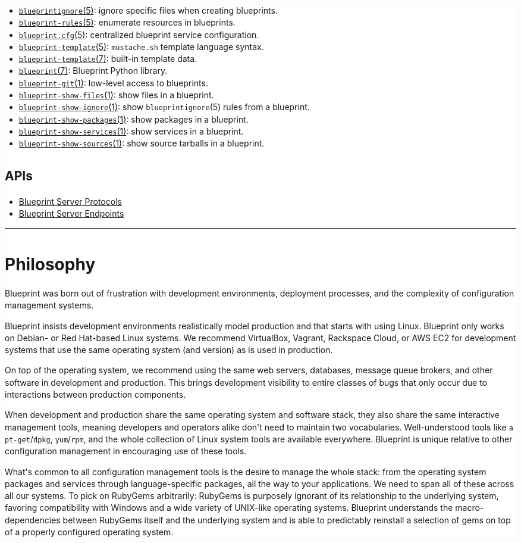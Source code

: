 * [`blueprintignore`(5)](http://devstructure.github.com/blueprint/blueprintignore.5.html): ignore specific files when creating blueprints.
* [`blueprint-rules`(5)](http://devstructure.github.com/blueprint/blueprint-rules.5.html): enumerate resources in blueprints.
* [`blueprint.cfg`(5)](http://devstructure.github.com/blueprint/blueprint.cfg.5.html): centralized blueprint service configuration.
* [`blueprint-template`(5)](http://devstructure.github.com/blueprint/blueprint-template.5.html): `mustache.sh` template language syntax.
* [`blueprint-template`(7)](http://devstructure.github.com/blueprint/blueprint-template.7.html): built-in template data.
* [`blueprint`(7)](http://devstructure.github.com/blueprint/blueprint.7.html): Blueprint Python library.
* [`blueprint-git`(1)](http://devstructure.github.com/blueprint/blueprint-git.1.html): low-level access to blueprints.
* [`blueprint-show-files`(1)](http://devstructure.github.com/blueprint/blueprint-show-files.1.html): show files in a blueprint.
* [`blueprint-show-ignore`(1)](http://devstructure.github.com/blueprint/blueprint-show-ignore.1.html): show `blueprintignore`(5) rules from a blueprint.
* [`blueprint-show-packages`(1)](http://devstructure.github.com/blueprint/blueprint-show-packages.1.html): show packages in a blueprint.
* [`blueprint-show-services`(1)](http://devstructure.github.com/blueprint/blueprint-show-services.1.html): show services in a blueprint.
* [`blueprint-show-sources`(1)](http://devstructure.github.com/blueprint/blueprint-show-sources.1.html): show source tarballs in a blueprint.

APIs
----

* [Blueprint Server Protocols](#protocols)
* [Blueprint Server Endpoints](#endpoints)

----

<h1 id="philosophy">Philosophy</h1>

Blueprint was born out of frustration with development environments, deployment processes, and the complexity of configuration management systems.

Blueprint insists development environments realistically model production and that starts with using Linux.  Blueprint only works on Debian- or Red Hat-based Linux systems.  We recommend VirtualBox, Vagrant, Rackspace Cloud, or AWS EC2 for development systems that use the same operating system (and version) as is used in production.

On top of the operating system, we recommend using the same web servers, databases, message queue brokers, and other software in development and production.  This brings development visibility to entire classes of bugs that only occur due to interactions between production components.

When development and production share the same operating system and software stack, they also share the same interactive management tools, meaning developers and operators alike don't need to maintain two vocabularies.  Well-understood tools like `apt-get`/`dpkg`, `yum`/`rpm`, and the whole collection of Linux system tools are available everywhere.  Blueprint is unique relative to other configuration management in encouraging use of these tools.

What's common to all configuration management tools is the desire to manage the whole stack: from the operating system packages and services through language-specific packages, all the way to your applications.  We need to span all of these across all our systems.  To pick on RubyGems arbitrarily: RubyGems is purposely ignorant of its relationship to the underlying system, favoring compatibility with Windows and a wide variety of UNIX-like operating systems.  Blueprint understands the macro-dependencies between RubyGems itself and the underlying system and is able to predictably reinstall a selection of gems on top of a properly configured operating system.
